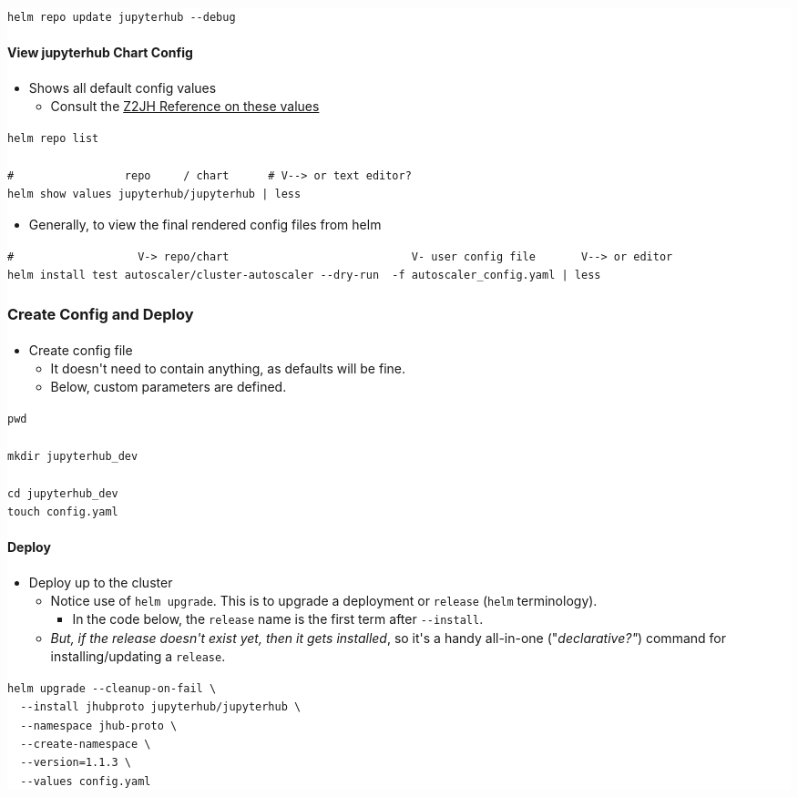 ```shell
helm repo update jupyterhub --debug
```


#### View jupyterhub Chart Config

* Shows all default config values
  - Consult the [Z2JH Reference on these values](https://zero-to-jupyterhub.readthedocs.io/en/stable/resources/reference.html#proxy-https)

```shell
helm repo list

#                 repo     / chart      # V--> or text editor?
helm show values jupyterhub/jupyterhub | less
```

* Generally, to view the final rendered config files from helm

```shell
#                   V-> repo/chart                            V- user config file       V--> or editor
helm install test autoscaler/cluster-autoscaler --dry-run  -f autoscaler_config.yaml | less
```

### Create Config and Deploy

* Create config file
  - It doesn't need to contain anything, as defaults will be fine.
  - Below, custom parameters are defined.

```shell
pwd

mkdir jupyterhub_dev

cd jupyterhub_dev
touch config.yaml
```

#### Deploy

* Deploy up to the cluster
  - Notice use of `helm upgrade`.  This is to upgrade a deployment or `release` (`helm` terminology).
    + In the code below, the `release` name is the first term after `--install`.
  - _But, if the release doesn't exist yet, then it gets installed_, so it's a handy all-in-one ("_declarative?"_) command for installing/updating a `release`.

```shell
helm upgrade --cleanup-on-fail \
  --install jhubproto jupyterhub/jupyterhub \
  --namespace jhub-proto \
  --create-namespace \
  --version=1.1.3 \
  --values config.yaml
```
